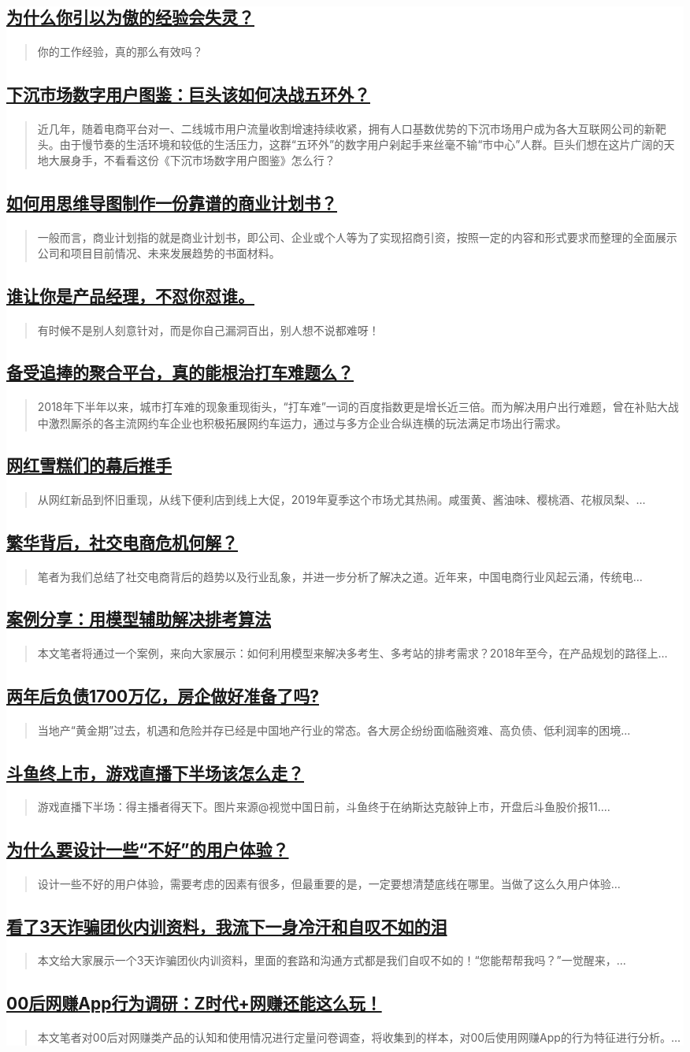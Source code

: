  ## [为什么你引以为傲的经验会失灵？](http://www.chanpin100.com/article/109068)
 > 你的工作经验，真的那么有效吗？
 ## [下沉市场数字用户图鉴：巨头该如何决战五环外？](http://www.chanpin100.com/article/109079)
 > 近几年，随着电商平台对一、二线城市用户流量收割增速持续收紧，拥有人口基数优势的下沉市场用户成为各大互联网公司的新靶头。由于慢节奏的生活环境和较低的生活压力，这群“五环外”的数字用户剁起手来丝毫不输“市中心”人群。巨头们想在这片广阔的天地大展身手，不看看这份《下沉市场数字用户图鉴》怎么行？
 ## [如何用思维导图制作一份靠谱的商业计划书？](http://www.chanpin100.com/article/109081)
 > 一般而言，商业计划指的就是商业计划书，即公司、企业或个人等为了实现招商引资，按照一定的内容和形式要求而整理的全面展示公司和项目目前情况、未来发展趋势的书面材料。
 ## [谁让你是产品经理，不怼你怼谁。](http://www.chanpin100.com/article/109084)
 > 有时候不是别人刻意针对，而是你自己漏洞百出，别人想不说都难呀！
 ## [备受追捧的聚合平台，真的能根治打车难题么？](http://www.chanpin100.com/article/109085)
 > 2018年下半年以来，城市打车难的现象重现街头，“打车难”一词的百度指数更是增长近三倍。而为解决用户出行难题，曾在补贴大战中激烈厮杀的各主流网约车企业也积极拓展网约车运力，通过与多方企业合纵连横的玩法满足市场出行需求。
 ## [网红雪糕们的幕后推手](http://www.pmtoo.com/article/78548.html)
 > 从网红新品到怀旧重现，从线下便利店到线上大促，2019年夏季这个市场尤其热闹。咸蛋黄、酱油味、樱桃酒、花椒凤梨、...
 ## [繁华背后，社交电商危机何解？](http://www.pmtoo.com/article/78542.html)
 > 笔者为我们总结了社交电商背后的趋势以及行业乱象，并进一步分析了解决之道。近年来，中国电商行业风起云涌，传统电...
 ## [案例分享：用模型辅助解决排考算法](http://www.pmtoo.com/article/78536.html)
 > 本文笔者将通过一个案例，来向大家展示：如何利用模型来解决多考生、多考站的排考需求？2018年至今，在产品规划的路径上...
 ## [两年后负债1700万亿，房企做好准备了吗?](http://www.pmtoo.com/article/78533.html)
 > 当地产“黄金期”过去，机遇和危险并存已经是中国地产行业的常态。各大房企纷纷面临融资难、高负债、低利润率的困境...
 ## [斗鱼终上市，游戏直播下半场该怎么走？](http://www.pmtoo.com/article/78530.html)
 > 游戏直播下半场：得主播者得天下。图片来源@视觉中国日前，斗鱼终于在纳斯达克敲钟上市，开盘后斗鱼股价报11....
 ## [为什么要设计一些“不好”的用户体验？](http://www.pmtoo.com/article/78527.html)
 > 设计一些不好的用户体验，需要考虑的因素有很多，但最重要的是，一定要想清楚底线在哪里。当做了这么久用户体验...
 ## [看了3天诈骗团伙内训资料，我流下一身冷汗和自叹不如的泪](http://www.pmtoo.com/article/78483.html)
 > 本文给大家展示一个3天诈骗团伙内训资料，里面的套路和沟通方式都是我们自叹不如的！“您能帮帮我吗？”一觉醒来，...
 ## [00后网赚App行为调研：Z时代+网赚还能这么玩！](http://www.pmtoo.com/article/78454.html)
 > 本文笔者对00后对网赚类产品的认知和使用情况进行定量问卷调查，将收集到的样本，对00后使用网赚App的行为特征进行分析。...

    
